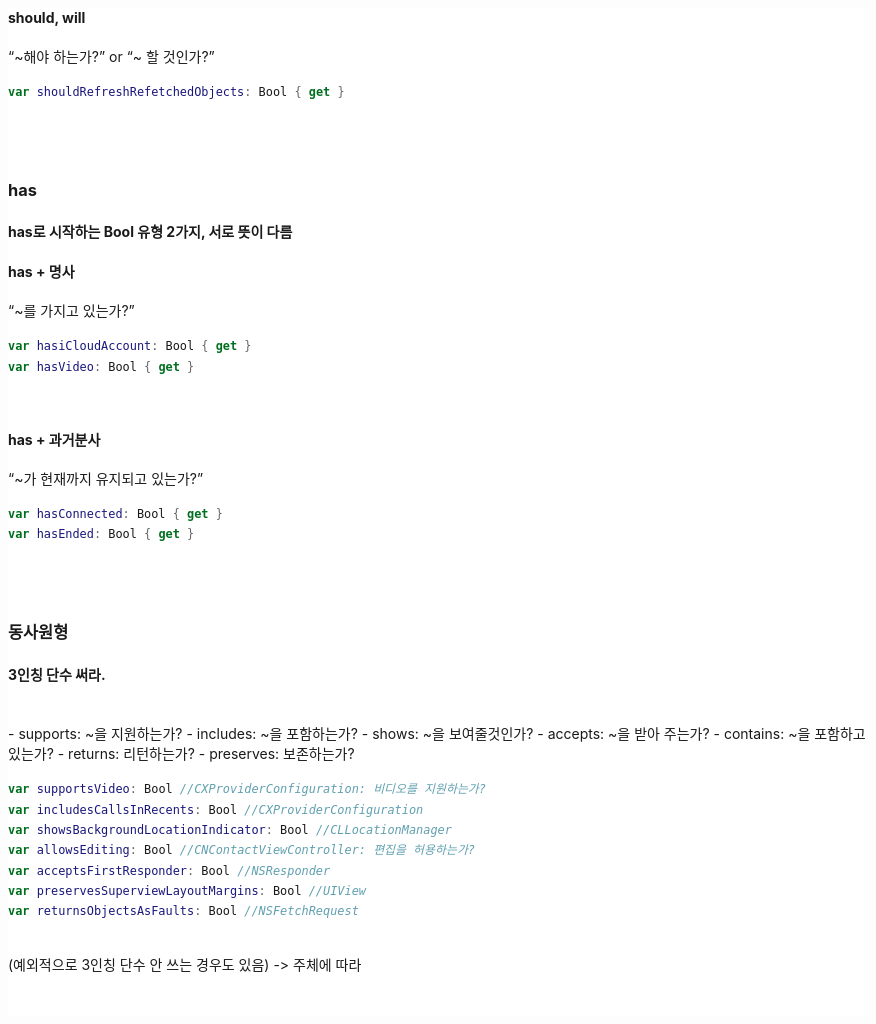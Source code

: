 #### should, will
“~해야 하는가?” or “~ 할 것인가?”
```swift
var shouldRefreshRefetchedObjects: Bool { get }
```
<br>
<br>

### has

#### has로 시작하는 Bool 유형 2가지, 서로 뜻이 다름

#### has + 명사 
“~를 가지고 있는가?”
```swift
var hasiCloudAccount: Bool { get }
var hasVideo: Bool { get }
```
<br>

#### has + 과거분사 
“~가 현재까지 유지되고 있는가?”
```swift
var hasConnected: Bool { get }
var hasEnded: Bool { get }
```
<br>
<br>

### 동사원형

#### 3인칭 단수 써라.
<br>
- supports: ~을 지원하는가?
- includes: ~을 포함하는가?
- shows: ~을 보여줄것인가?
- accepts: ~을 받아 주는가?
- contains: ~을 포함하고 있는가?
- returns: 리턴하는가?
- preserves: 보존하는가?
<br>

```swift
var supportsVideo: Bool //CXProviderConfiguration: 비디오를 지원하는가?
var includesCallsInRecents: Bool //CXProviderConfiguration
var showsBackgroundLocationIndicator: Bool //CLLocationManager
var allowsEditing: Bool //CNContactViewController: 편집을 허용하는가?
var acceptsFirstResponder: Bool //NSResponder
var preservesSuperviewLayoutMargins: Bool //UIView
var returnsObjectsAsFaults: Bool //NSFetchRequest
```
<br>
(예외적으로 3인칭 단수 안 쓰는 경우도 있음)
-> 주체에 따라 
<br>
<br>
<br>

